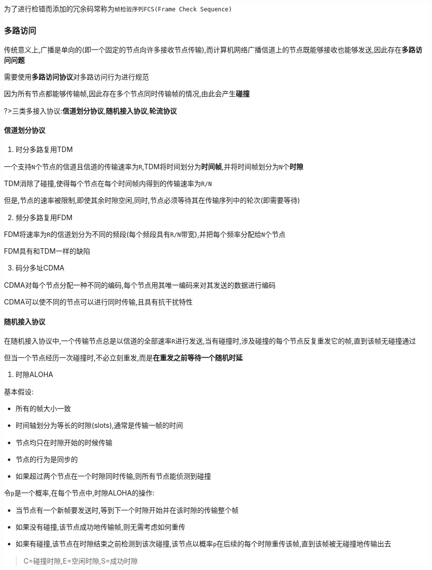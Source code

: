 为了进行检错而添加的冗余码常称为`帧检验序列FCS(Frame Check Sequence)`

### 多路访问

传统意义上,广播是单向的(即一个固定的节点向许多接收节点传输),而计算机网络广播信道上的节点既能够接收也能够发送,因此存在**多路访问问题**

需要使用**多路访问协议**对多路访问行为进行规范

因为所有节点都能够传输帧,因此存在多个节点同时传输帧的情况,由此会产生**碰撞**

?>三类多接入协议:**信道划分协议**,**随机接入协议**,**轮流协议**

#### 信道划分协议

1. 时分多路复用TDM

一个支持`N`个节点的信道且信道的传输速率为`R`,TDM将时间划分为**时间帧**,并将时间帧划分为`N`个**时隙**

TDM消除了碰撞,使得每个节点在每个时间帧内得到的传输速率为`R/N`

但是,节点的速率被限制,即使其余时隙空闲,同时,节点必须等待其在传输序列中的轮次(即需要等待)

2. 频分多路复用FDM

FDM将速率为`R`的信道划分为不同的频段(每个频段具有`R/N`带宽),并把每个频率分配给`N`个节点

FDM具有和TDM一样的缺陷

3. 码分多址CDMA

CDMA对每个节点分配一种不同的编码,每个节点用其唯一编码来对其发送的数据进行编码

CDMA可以使不同的节点可以进行同时传输,且具有抗干扰特性

#### 随机接入协议

在随机接入协议中,一个传输节点总是以信道的全部速率`R`进行发送,当有碰撞时,涉及碰撞的每个节点反复重发它的帧,直到该帧无碰撞通过

但当一个节点经历一次碰撞时,不必立刻重发,而是**在重发之前等待一个随机时延**

1. 时隙ALOHA

基本假设:

- 所有的帧大小一致

- 时间轴划分为等长的时隙(slots),通常是传输一帧的时间

- 节点均只在时隙开始的时候传输

- 节点的行为是同步的

- 如果超过两个节点在一个时隙同时传输,则所有节点能侦测到碰撞

令`p`是一个概率,在每个节点中,时隙ALOHA的操作:

- 当节点有一个新帧要发送时,等到下一个时隙开始并在该时隙的传输整个帧

- 如果没有碰撞,该节点成功地传输帧,则无需考虑如何重传

- 如果有碰撞,该节点在时隙结束之前检测到该次碰撞,该节点以概率`p`在后续的每个时隙重传该帧,直到该帧被无碰撞地传输出去

>C=碰撞时隙,E=空闲时隙,S=成功时隙
